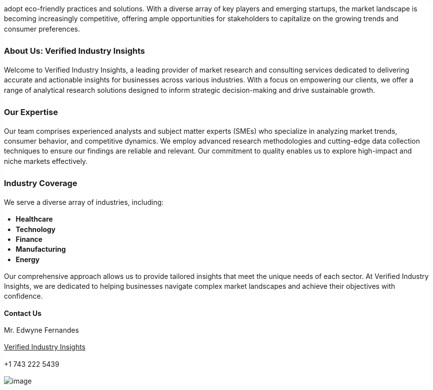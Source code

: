 adopt eco-friendly practices and solutions. With a diverse array of key players and emerging startups, the market landscape is becoming increasingly competitive, offering ample opportunities for stakeholders to capitalize on the growing trends and consumer preferences.</p><h3>About Us: Verified Industry Insights</h3><p>Welcome to Verified Industry Insights, a leading provider of market research and consulting services dedicated to delivering accurate and actionable insights for businesses across various industries. With a focus on empowering our clients, we offer a range of analytical research solutions designed to inform strategic decision-making and drive sustainable growth.</p><h3>Our Expertise</h3><p>Our team comprises experienced analysts and subject matter experts (SMEs) who specialize in analyzing market trends, consumer behavior, and competitive dynamics. We employ advanced research methodologies and cutting-edge data collection techniques to ensure our findings are reliable and relevant. Our commitment to quality enables us to explore high-impact and niche markets effectively.</p><h3>Industry Coverage</h3><p>We serve a diverse array of industries, including:</p><ul><li><strong>Healthcare</strong></li><li><strong>Technology</strong></li><li><strong>Finance</strong></li><li><strong>Manufacturing</strong></li><li><strong>Energy</strong></li></ul><p>Our comprehensive approach allows us to provide tailored insights that meet the unique needs of each sector. At Verified Industry Insights, we are dedicated to helping businesses navigate complex market landscapes and achieve their objectives with confidence.</p><p><strong>Contact Us</strong></p><p>Mr. Edwyne Fernandes</p><p><a href="https://www.verifiedindustryinsights.com/">Verified Industry Insights</a></p><p>+1 743 222 5439</p>
![image](https://github.com/user-attachments/assets/b1f0660a-0f17-46f9-8dfe-3caeebc2bf93)
